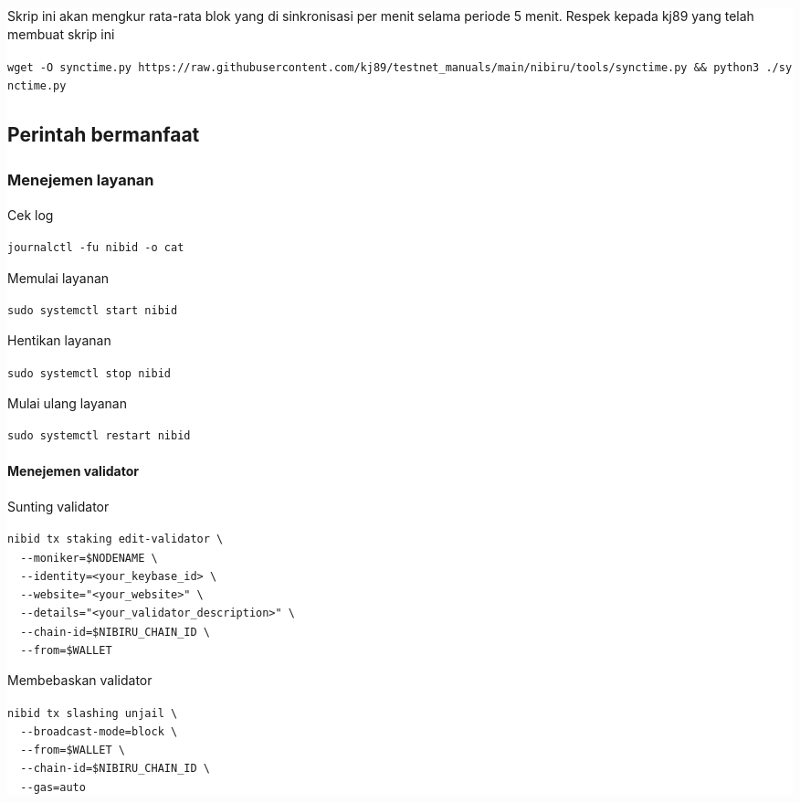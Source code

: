 Skrip ini akan mengkur rata-rata blok yang di sinkronisasi per menit selama periode 5 menit. Respek kepada kj89 yang telah membuat skrip ini

```
wget -O synctime.py https://raw.githubusercontent.com/kj89/testnet_manuals/main/nibiru/tools/synctime.py && python3 ./synctime.py
```

## Perintah bermanfaat

### Menejemen layanan

Cek log

```
journalctl -fu nibid -o cat
```

Memulai layanan

```
sudo systemctl start nibid
```

Hentikan layanan

```
sudo systemctl stop nibid
```

Mulai ulang layanan

```
sudo systemctl restart nibid
```

#### Menejemen validator

Sunting validator

```
nibid tx staking edit-validator \
  --moniker=$NODENAME \
  --identity=<your_keybase_id> \
  --website="<your_website>" \
  --details="<your_validator_description>" \
  --chain-id=$NIBIRU_CHAIN_ID \
  --from=$WALLET
```


Membebaskan validator

```
nibid tx slashing unjail \
  --broadcast-mode=block \
  --from=$WALLET \
  --chain-id=$NIBIRU_CHAIN_ID \
  --gas=auto
```
